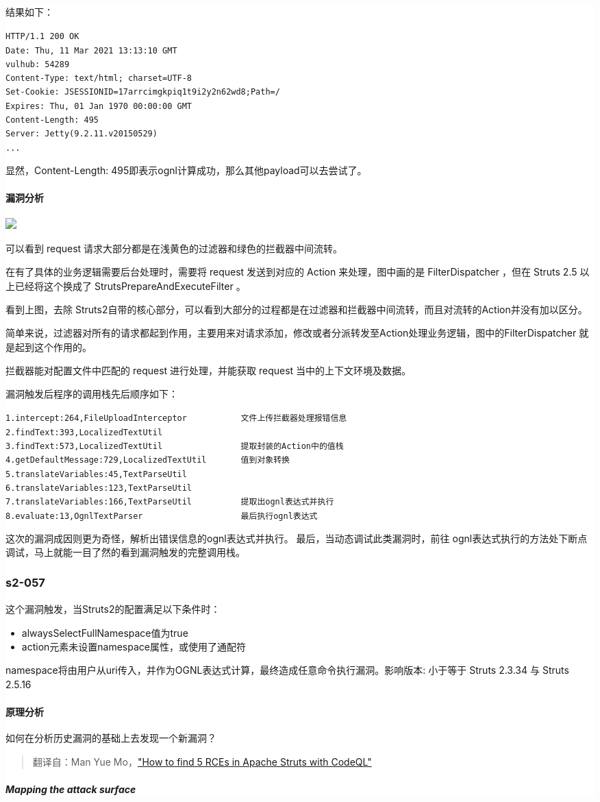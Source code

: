 结果如下：
```
HTTP/1.1 200 OK
Date: Thu, 11 Mar 2021 13:13:10 GMT
vulhub: 54289
Content-Type: text/html; charset=UTF-8
Set-Cookie: JSESSIONID=17arrcimgkpiq1t9i2y2n62wd8;Path=/
Expires: Thu, 01 Jan 1970 00:00:00 GMT
Content-Length: 495
Server: Jetty(9.2.11.v20150529)
...

```

显然，Content-Length: 495即表示ognl计算成功，那么其他payload可以去尝试了。
#### 漏洞分析
<img src="images/struts2/st2_arch.png-w331s">

可以看到 request 请求大部分都是在浅黄色的过滤器和绿色的拦截器中间流转。

在有了具体的业务逻辑需要后台处理时，需要将 request 发送到对应的 Action 来处理，图中画的是 FilterDispatcher ，但在 Struts 2.5 以上已经将这个换成了 StrutsPrepareAndExecuteFilter 。

看到上图，去除 Struts2自带的核心部分，可以看到大部分的过程都是在过滤器和拦截器中间流转，而且对流转的Action并没有加以区分。

简单来说，过滤器对所有的请求都起到作用，主要用来对请求添加，修改或者分派转发至Action处理业务逻辑，图中的FilterDispatcher 就是起到这个作用的。

拦截器能对配置文件中匹配的 request 进行处理，并能获取 request 当中的上下文环境及数据。

漏洞触发后程序的调用栈先后顺序如下：
```
1.intercept:264,FileUploadInterceptor           文件上传拦截器处理报错信息
2.findText:393,LocalizedTextUtil
3.findText:573,LocalizedTextUtil                提取封装的Action中的值栈
4.getDefaultMessage:729,LocalizedTextUtil       值到对象转换
5.translateVariables:45,TextParseUtil
6.translateVariables:123,TextParseUtil
7.translateVariables:166,TextParseUtil          提取出ognl表达式并执行
8.evaluate:13,OgnlTextParser                    最后执行ognl表达式
```

这次的漏洞成因则更为奇怪，解析出错误信息的ognl表达式并执行。 最后，当动态调试此类漏洞时，前往 ognl表达式执行的方法处下断点调试，马上就能一目了然的看到漏洞触发的完整调用栈。

### s2-057
这个漏洞触发，当Struts2的配置满足以下条件时：
- alwaysSelectFullNamespace值为true
- action元素未设置namespace属性，或使用了通配符

namespace将由用户从uri传入，并作为OGNL表达式计算，最终造成任意命令执行漏洞。影响版本: 小于等于 Struts 2.3.34 与 Struts 2.5.16


#### 原理分析

如何在分析历史漏洞的基础上去发现一个新漏洞？

>翻译自：Man Yue Mo，["How to find 5 RCEs in Apache Struts with CodeQL"](https://securitylab.github.com/research/apache-struts-CVE-2018-11776)
##### Mapping the attack surface
